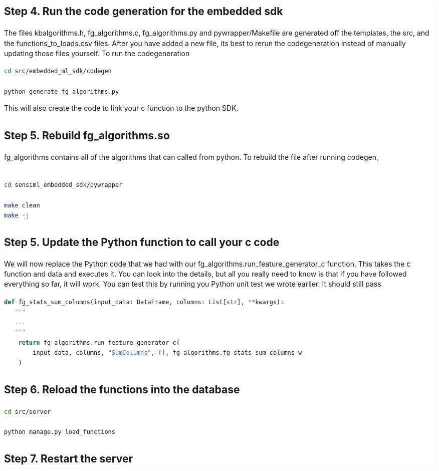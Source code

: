 ## Step 4. Run the code generation for the embedded sdk
The files kbalgorithms.h, fg_algorithms.c, fg_algorithms.py and pywrapper/Makefile
are generated off the templates, the src, and the functions_to_loads.csv files. After you have added a new file, its best to rerun the codegeneration instead of manually updating those files yourself. To run the codegeneration

```bash
cd src/embedded_ml_sdk/codegen

python generate_fg_algorithms.py
```
This will also create the code to link your c function to the python SDK.

## Step 5. Rebuild fg_algorithms.so
fg_algorithms contains all of the algorithms that can called from python. To rebuild the file after running codegen,

```bash

cd sensiml_embedded_sdk/pywrapper

make clean
make -j
```

## Step 5. Update the Python function to call your c code
We will now replace the Python code that we had with our fg_algorithms.run_feature_generator_c function. This takes the c function and data and executes it. You can look into the details, but all you really need to know is that if you have followed everything so far, it will work. You can test this by running you Python unit test we wrote earlier. It should still pass.

```python
def fg_stats_sum_columns(input_data: DataFrame, columns: List[str], **kwargs):
   """
   ...
   """
    return fg_algorithms.run_feature_generator_c(
        input_data, columns, "SumColumns", [], fg_algorithms.fg_stats_sum_columns_w
    )
```

## Step 6. Reload the functions into the database

```bash
cd src/server

python manage.py load_functions
```

## Step 7. Restart the server
